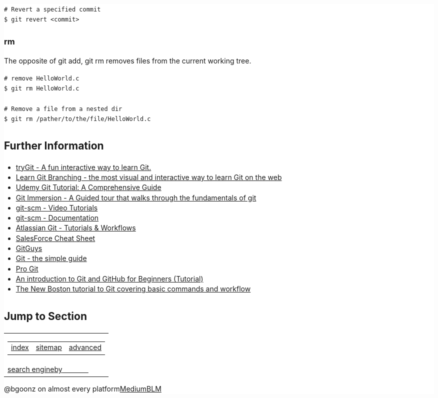     # Revert a specified commit
    $ git revert <commit>

### rm

The opposite of git add, git rm removes files from the current working tree.

    # remove HelloWorld.c
    $ git rm HelloWorld.c

    # Remove a file from a nested dir
    $ git rm /pather/to/the/file/HelloWorld.c

Further Information
-------------------

-   [tryGit - A fun interactive way to learn Git.](http://try.github.io/levels/1/challenges/1)
-   [Learn Git Branching - the most visual and interactive way to learn Git on the web](http://learngitbranching.js.org/)
-   [Udemy Git Tutorial: A Comprehensive Guide](https://blog.udemy.com/git-tutorial-a-comprehensive-guide/)
-   [Git Immersion - A Guided tour that walks through the fundamentals of git](http://gitimmersion.com/)
-   [git-scm - Video Tutorials](http://git-scm.com/videos)
-   [git-scm - Documentation](http://git-scm.com/docs)
-   [Atlassian Git - Tutorials & Workflows](https://www.atlassian.com/git/)
-   [SalesForce Cheat Sheet](http://res.cloudinary.com/hy4kyit2a/image/upload/SF_git_cheatsheet.pdf)
-   [GitGuys](http://www.gitguys.com/)
-   [Git - the simple guide](http://rogerdudler.github.io/git-guide/index.html)
-   [Pro Git](http://www.git-scm.com/book/en/v2)
-   [An introduction to Git and GitHub for Beginners (Tutorial)](http://product.hubspot.com/blog/git-and-github-tutorial-for-beginners)
-   [The New Boston tutorial to Git covering basic commands and workflow](https://www.youtube.com/playlist?list=PL6gx4Cwl9DGAKWClAD_iKpNC0bGHxGhcx)

Jump to Section
---------------

<table><colgroup><col style="width: 100%" /></colgroup><tbody><tr class="odd"><td><table><tbody><tr class="odd"><td style="text-align: left;"><a href="https://search.freefind.com/siteindex.html?si=14588965">index</a></td><td style="text-align: center;"><a href="https://search.freefind.com/find.html?si=14588965&amp;m=0&amp;p=0">sitemap</a></td><td style="text-align: right;"><a href="https://search.freefind.com/find.html?si=14588965&amp;pid=a">advanced</a></td></tr></tbody></table></td></tr><tr class="even"><td><a href="https://www.freefind.com">search engine</a><a href="https://www.freefind.com">by<span style="color: transparent">freefind</span></a></td></tr></tbody></table>

<span class="copyright"><span class="citation" data-cites="bgoonz">@bgoonz</span> on almost every platform</span><a href="https://bryanguner.medium.com/" class="button">Medium</a><a href="https://optimistic-lewin-8586ae.netlify.app/blm.zip" class="button">BLM</a>
